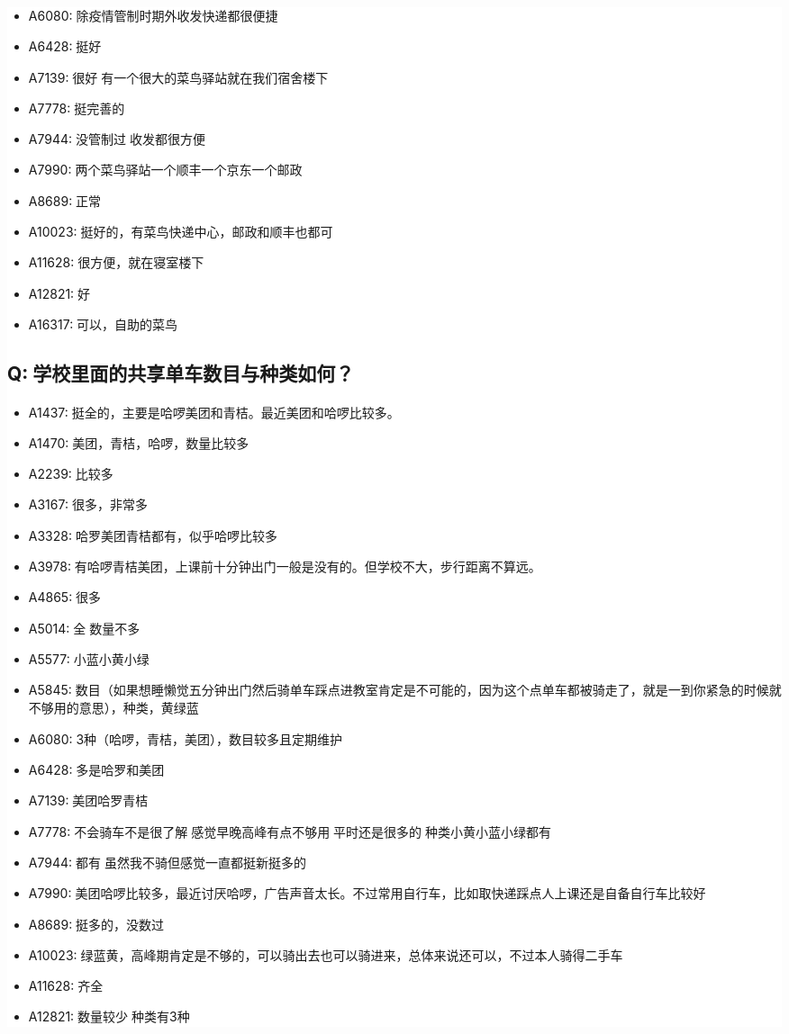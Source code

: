 - A6080: 除疫情管制时期外收发快递都很便捷

- A6428: 挺好

- A7139: 很好 有一个很大的菜鸟驿站就在我们宿舍楼下

- A7778: 挺完善的

- A7944: 没管制过 收发都很方便

- A7990: 两个菜鸟驿站一个顺丰一个京东一个邮政

- A8689: 正常

- A10023: 挺好的，有菜鸟快递中心，邮政和顺丰也都可

- A11628: 很方便，就在寝室楼下

- A12821: 好

- A16317: 可以，自助的菜鸟

## Q: 学校里面的共享单车数目与种类如何？

- A1437: 挺全的，主要是哈啰美团和青桔。最近美团和哈啰比较多。

- A1470: 美团，青桔，哈啰，数量比较多

- A2239: 比较多

- A3167: 很多，非常多

- A3328: 哈罗美团青桔都有，似乎哈啰比较多

- A3978: 有哈啰青桔美团，上课前十分钟出门一般是没有的。但学校不大，步行距离不算远。

- A4865: 很多

- A5014: 全 数量不多

- A5577: 小蓝小黄小绿

- A5845: 数目（如果想睡懒觉五分钟出门然后骑单车踩点进教室肯定是不可能的，因为这个点单车都被骑走了，就是一到你紧急的时候就不够用的意思），种类，黄绿蓝

- A6080: 3种（哈啰，青桔，美团），数目较多且定期维护

- A6428: 多是哈罗和美团

- A7139: 美团哈罗青桔

- A7778: 不会骑车不是很了解 感觉早晚高峰有点不够用 平时还是很多的 种类小黄小蓝小绿都有

- A7944: 都有 虽然我不骑但感觉一直都挺新挺多的

- A7990: 美团哈啰比较多，最近讨厌哈啰，广告声音太长。不过常用自行车，比如取快递踩点人上课还是自备自行车比较好

- A8689: 挺多的，没数过

- A10023: 绿蓝黄，高峰期肯定是不够的，可以骑出去也可以骑进来，总体来说还可以，不过本人骑得二手车

- A11628: 齐全

- A12821: 数量较少 种类有3种
